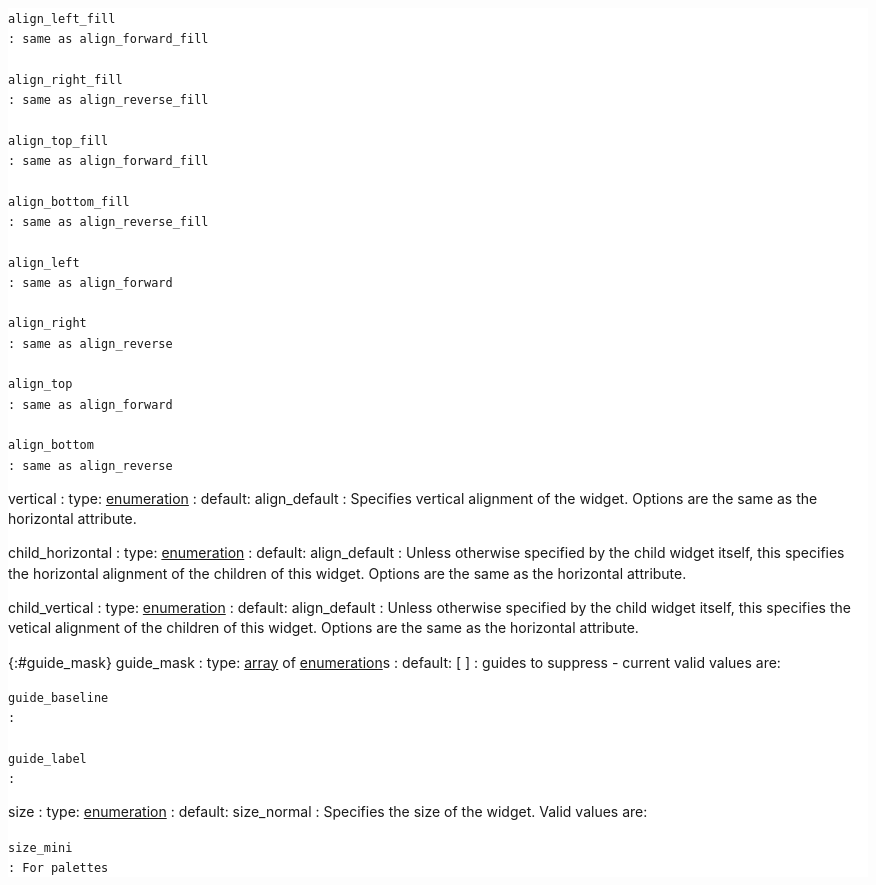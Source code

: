     align_left_fill
    : same as align_forward_fill

    align_right_fill
    : same as align_reverse_fill

    align_top_fill
    : same as align_forward_fill

    align_bottom_fill
    : same as align_reverse_fill

    align_left
    : same as align_forward

    align_right
    : same as align_reverse

    align_top
    : same as align_forward

    align_bottom
    : same as align_reverse

vertical
: type: [enumeration](#enumeration)
: default: align_default
: Specifies vertical alignment of the widget. Options are the same as the horizontal attribute.

child_horizontal
: type: [enumeration](#enumeration)
: default: align_default
: Unless otherwise specified by the child widget itself, this specifies the horizontal alignment of the children of this widget. Options are the same as the horizontal attribute.

child_vertical
: type: [enumeration](#enumeration)
: default: align_default
: Unless otherwise specified by the child widget itself, this specifies the vetical alignment of the children of this widget. Options are the same as the horizontal attribute.

{:#guide_mask} guide_mask 
: type: [array](#array) of [enumeration](#enumeration)s
: default: [ ]
: guides to suppress - current valid values are:

    guide_baseline
    :

    guide_label
    :

size
: type: [enumeration](#enumeration)
: default: size_normal
: Specifies the size of the widget. Valid values are:

    size_mini
    : For palettes
